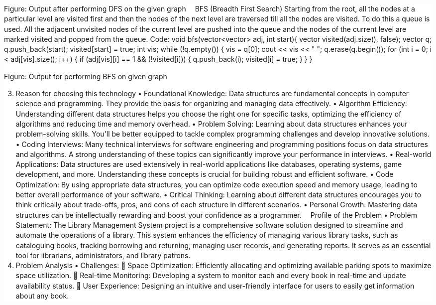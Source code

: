Figure: Output after performing DFS on the given graph 
BFS (Breadth First Search)
Starting from the root, all the nodes at a particular level are visited first and then the nodes of the next level are traversed till all the nodes are visited. To do this a queue is used. All the adjacent unvisited nodes of the current level are pushed into the queue and the nodes of the current level are marked visited and popped from the queue.
Code:
void bfs(vector<vector<int>> adj, int start){
    vector<bool> visited(adj.size(), false);
    vector<int> q;       q.push_back(start);
    visited[start] = true; 
    int vis;
    while (!q.empty()) {
        vis = q[0];   cout << vis << " ";
        q.erase(q.begin());
        for (int i = 0; i < adj[vis].size(); i++) {
            if (adj[vis][i] == 1 && (!visited[i])) {
                q.push_back(i);    visited[i] = true;
            }
        }
}
   
Figure: Output for performing BFS on given graph













3. Reason for choosing this technology
•	Foundational Knowledge: Data structures are fundamental concepts in computer science and programming. They provide the basis for organizing and managing data effectively.
•	Algorithm Efficiency: Understanding different data structures helps you choose the right one for specific tasks, optimizing the efficiency of algorithms and reducing time and memory overhead.
•	Problem Solving: Learning about data structures enhances your problem-solving skills. You'll be better equipped to tackle complex programming challenges and develop innovative solutions.
•	Coding Interviews: Many technical interviews for software engineering and programming positions focus on data structures and algorithms. A strong understanding of these topics can significantly improve your performance in interviews.
•	Real-world Applications: Data structures are used extensively in real-world applications like databases, operating systems, game development, and more. Understanding these concepts is crucial for building robust and efficient software.
•	Code Optimization: By using appropriate data structures, you can optimize code execution speed and memory usage, leading to better overall performance of your software.
•	Critical Thinking: Learning about different data structures encourages you to think critically about trade-offs, pros, and cons of each structure in different scenarios.
•	Personal Growth: Mastering data structures can be intellectually rewarding and boost your confidence as a programmer. 
 Profile of the Problem
•	Problem Statement: The Library Management System project is a comprehensive software solution designed to streamline and automate the operations of a library. This system enhances the efficiency of managing various library tasks, such as cataloguing books, tracking borrowing and returning, managing user records, and generating reports. It serves as an essential tool for librarians, administrators, and library patrons.
4. Problem Analysis
•	Challenges:
	Space Optimization: Efficiently allocating and optimizing available parking spots to maximize space utilization.
	Real-time Monitoring: Developing a system to monitor each and every book in real-time and update availability status.
	User Experience: Designing an intuitive and user-friendly interface for users to easily get information about any book.